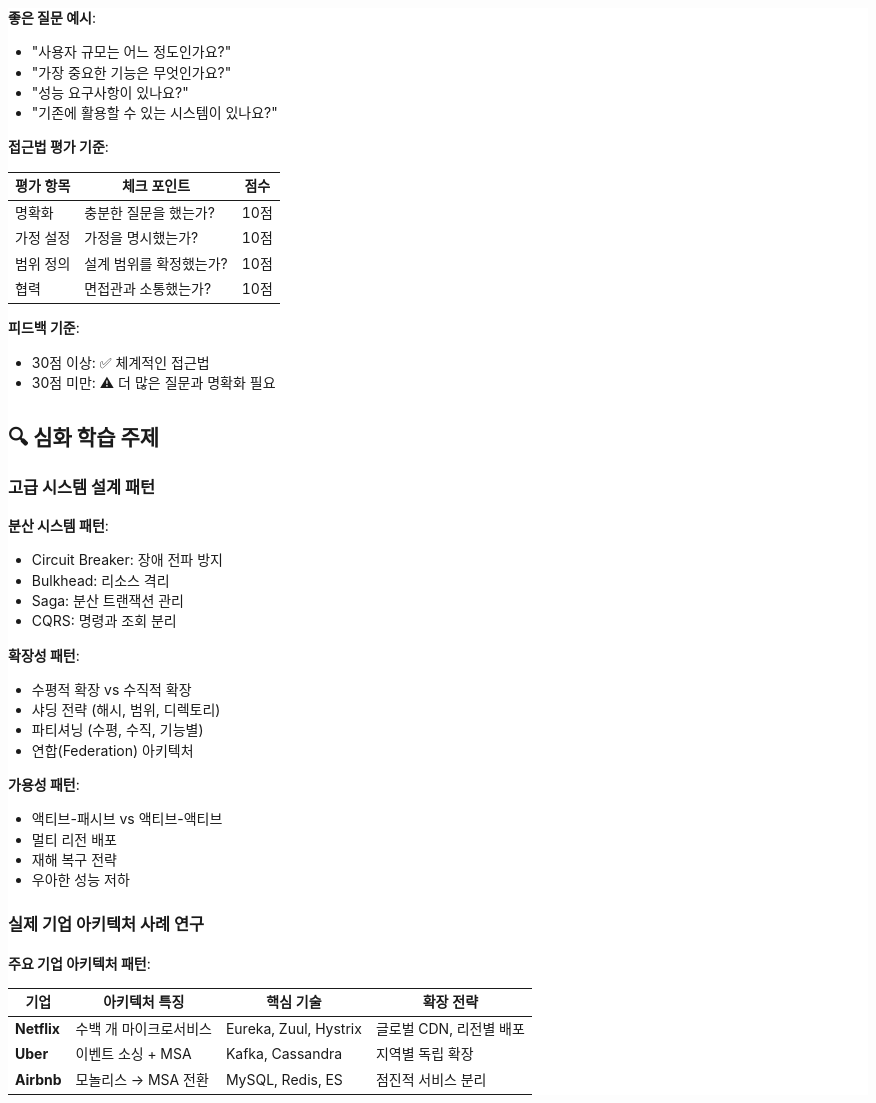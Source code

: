 **좋은 질문 예시**:

- "사용자 규모는 어느 정도인가요?"
- "가장 중요한 기능은 무엇인가요?"
- "성능 요구사항이 있나요?"
- "기존에 활용할 수 있는 시스템이 있나요?"

**접근법 평가 기준**:

| 평가 항목 | 체크 포인트             | 점수 |
| --------- | ----------------------- | ---- |
| 명확화    | 충분한 질문을 했는가?   | 10점 |
| 가정 설정 | 가정을 명시했는가?      | 10점 |
| 범위 정의 | 설계 범위를 확정했는가? | 10점 |
| 협력      | 면접관과 소통했는가?    | 10점 |

**피드백 기준**:

- 30점 이상: ✅ 체계적인 접근법
- 30점 미만: ⚠️ 더 많은 질문과 명확화 필요

## 🔍 심화 학습 주제

### 고급 시스템 설계 패턴

**분산 시스템 패턴**:

- Circuit Breaker: 장애 전파 방지
- Bulkhead: 리소스 격리
- Saga: 분산 트랜잭션 관리
- CQRS: 명령과 조회 분리

**확장성 패턴**:

- 수평적 확장 vs 수직적 확장
- 샤딩 전략 (해시, 범위, 디렉토리)
- 파티셔닝 (수평, 수직, 기능별)
- 연합(Federation) 아키텍처

**가용성 패턴**:

- 액티브-패시브 vs 액티브-액티브
- 멀티 리전 배포
- 재해 복구 전략
- 우아한 성능 저하

### 실제 기업 아키텍처 사례 연구

**주요 기업 아키텍처 패턴**:

| 기업        | 아키텍처 특징          | 핵심 기술             | 확장 전략               |
| ----------- | ---------------------- | --------------------- | ----------------------- |
| **Netflix** | 수백 개 마이크로서비스 | Eureka, Zuul, Hystrix | 글로벌 CDN, 리전별 배포 |
| **Uber**    | 이벤트 소싱 + MSA      | Kafka, Cassandra      | 지역별 독립 확장        |
| **Airbnb**  | 모놀리스 → MSA 전환    | MySQL, Redis, ES      | 점진적 서비스 분리      |
